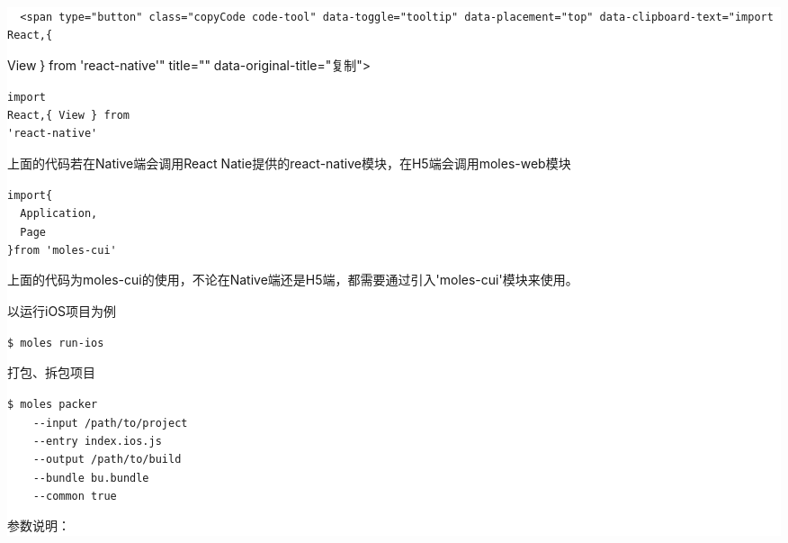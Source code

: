       <span type="button" class="copyCode code-tool" data-toggle="tooltip" data-placement="top" data-clipboard-text="import React,{
  View
} from 'react-native'" title="" data-original-title="复制"></span>
      <span type="button" class="saveToNote code-tool" data-toggle="tooltip" data-placement="top" title="" data-original-title="放进笔记"></span>
      </div>
      </div><pre class="hljs clean"><code><span class="hljs-keyword">import</span> React,{
  View
} <span class="hljs-keyword">from</span> <span class="hljs-string">'react-native'</span></code></pre>
<p>上面的代码若在Native端会调用React Natie提供的react-native模块，在H5端会调用moles-web模块</p>
<div class="widget-codetool" style="display:none;">
      <div class="widget-codetool--inner">
      <span class="selectCode code-tool" data-toggle="tooltip" data-placement="top" title="" data-original-title="全选"></span>
      <span type="button" class="copyCode code-tool" data-toggle="tooltip" data-placement="top" data-clipboard-text="import{
  Application,
  Page
}from 'moles-cui'" title="" data-original-title="复制"></span>
      <span type="button" class="saveToNote code-tool" data-toggle="tooltip" data-placement="top" title="" data-original-title="放进笔记"></span>
      </div>
      </div><pre class="hljs clean"><code><span class="hljs-keyword">import</span>{
  Application,
  Page
}<span class="hljs-keyword">from</span> <span class="hljs-string">'moles-cui'</span></code></pre>
<p>上面的代码为moles-cui的使用，不论在Native端还是H5端，都需要通过引入'moles-cui'模块来使用。</p>
<p>以运行iOS项目为例</p>
<div class="widget-codetool" style="display:none;">
      <div class="widget-codetool--inner">
      <span class="selectCode code-tool" data-toggle="tooltip" data-placement="top" title="" data-original-title="全选"></span>
      <span type="button" class="copyCode code-tool" data-toggle="tooltip" data-placement="top" data-clipboard-text="$ moles run-ios" title="" data-original-title="复制"></span>
      <span type="button" class="saveToNote code-tool" data-toggle="tooltip" data-placement="top" title="" data-original-title="放进笔记"></span>
      </div>
      </div><pre class="hljs dockerfile"><code style="word-break: break-word; white-space: initial;">$ moles <span class="hljs-keyword">run</span><span class="bash">-ios</span></code></pre>
<p>打包、拆包项目</p>
<div class="widget-codetool" style="display:none;">
      <div class="widget-codetool--inner">
      <span class="selectCode code-tool" data-toggle="tooltip" data-placement="top" title="" data-original-title="全选"></span>
      <span type="button" class="copyCode code-tool" data-toggle="tooltip" data-placement="top" data-clipboard-text="$ moles packer 
    --input /path/to/project 
    --entry index.ios.js 
    --output /path/to/build 
    --bundle bu.bundle 
    --common true" title="" data-original-title="复制"></span>
      <span type="button" class="saveToNote code-tool" data-toggle="tooltip" data-placement="top" title="" data-original-title="放进笔记"></span>
      </div>
      </div><pre class="hljs haml"><code>$ moles packer 
    -<span class="ruby">-input /path/to/project 
</span>    -<span class="ruby">-entry index.ios.js 
</span>    -<span class="ruby">-output /path/to/build 
</span>    -<span class="ruby">-bundle bu.bundle 
</span>    -<span class="ruby">-common <span class="hljs-literal">true</span></span></code></pre>
<p>参数说明：</p>
<ul>